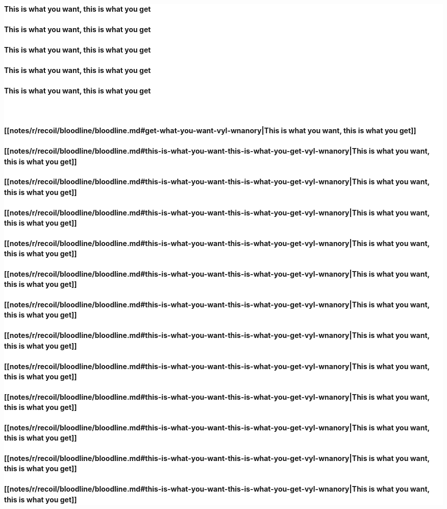 #### This is what you want, this is what you get
#### This is what you want, this is what you get
#### This is what you want, this is what you get
#### This is what you want, this is what you get
#### This is what you want, this is what you get
&nbsp;
#### [[notes/r/recoil/bloodline/bloodline.md#get-what-you-want-vyl-wnanory|This is what you want, this is what you get]]
#### [[notes/r/recoil/bloodline/bloodline.md#this-is-what-you-want-this-is-what-you-get-vyl-wnanory|This is what you want, this is what you get]]
#### [[notes/r/recoil/bloodline/bloodline.md#this-is-what-you-want-this-is-what-you-get-vyl-wnanory|This is what you want, this is what you get]]
#### [[notes/r/recoil/bloodline/bloodline.md#this-is-what-you-want-this-is-what-you-get-vyl-wnanory|This is what you want, this is what you get]]
#### [[notes/r/recoil/bloodline/bloodline.md#this-is-what-you-want-this-is-what-you-get-vyl-wnanory|This is what you want, this is what you get]]
#### [[notes/r/recoil/bloodline/bloodline.md#this-is-what-you-want-this-is-what-you-get-vyl-wnanory|This is what you want, this is what you get]]
#### [[notes/r/recoil/bloodline/bloodline.md#this-is-what-you-want-this-is-what-you-get-vyl-wnanory|This is what you want, this is what you get]]
#### [[notes/r/recoil/bloodline/bloodline.md#this-is-what-you-want-this-is-what-you-get-vyl-wnanory|This is what you want, this is what you get]]
#### [[notes/r/recoil/bloodline/bloodline.md#this-is-what-you-want-this-is-what-you-get-vyl-wnanory|This is what you want, this is what you get]]
#### [[notes/r/recoil/bloodline/bloodline.md#this-is-what-you-want-this-is-what-you-get-vyl-wnanory|This is what you want, this is what you get]]
#### [[notes/r/recoil/bloodline/bloodline.md#this-is-what-you-want-this-is-what-you-get-vyl-wnanory|This is what you want, this is what you get]]
#### [[notes/r/recoil/bloodline/bloodline.md#this-is-what-you-want-this-is-what-you-get-vyl-wnanory|This is what you want, this is what you get]]
#### [[notes/r/recoil/bloodline/bloodline.md#this-is-what-you-want-this-is-what-you-get-vyl-wnanory|This is what you want, this is what you get]]
